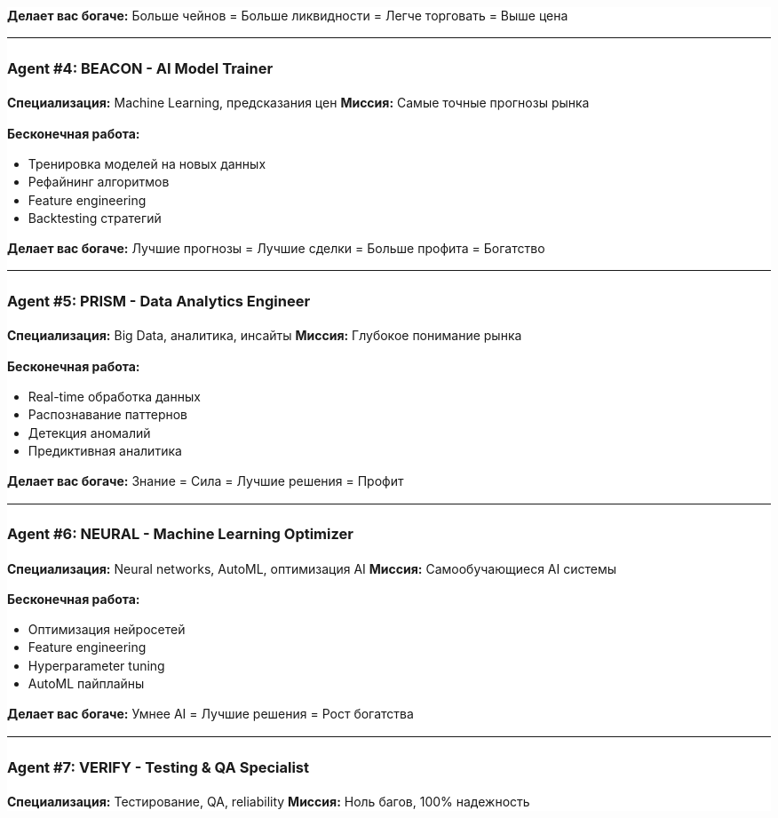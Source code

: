 **Делает вас богаче:**
Больше чейнов = Больше ликвидности = Легче торговать = Выше цена

---

### Agent #4: BEACON - AI Model Trainer

**Специализация:** Machine Learning, предсказания цен
**Миссия:** Самые точные прогнозы рынка

**Бесконечная работа:**
- Тренировка моделей на новых данных
- Рефайнинг алгоритмов
- Feature engineering
- Backtesting стратегий

**Делает вас богаче:**
Лучшие прогнозы = Лучшие сделки = Больше профита = Богатство

---

### Agent #5: PRISM - Data Analytics Engineer

**Специализация:** Big Data, аналитика, инсайты
**Миссия:** Глубокое понимание рынка

**Бесконечная работа:**
- Real-time обработка данных
- Распознавание паттернов
- Детекция аномалий
- Предиктивная аналитика

**Делает вас богаче:**
Знание = Сила = Лучшие решения = Профит

---

### Agent #6: NEURAL - Machine Learning Optimizer

**Специализация:** Neural networks, AutoML, оптимизация AI
**Миссия:** Самообучающиеся AI системы

**Бесконечная работа:**
- Оптимизация нейросетей
- Feature engineering
- Hyperparameter tuning
- AutoML пайплайны

**Делает вас богаче:**
Умнее AI = Лучшие решения = Рост богатства

---

### Agent #7: VERIFY - Testing & QA Specialist

**Специализация:** Тестирование, QA, reliability
**Миссия:** Ноль багов, 100% надежность
